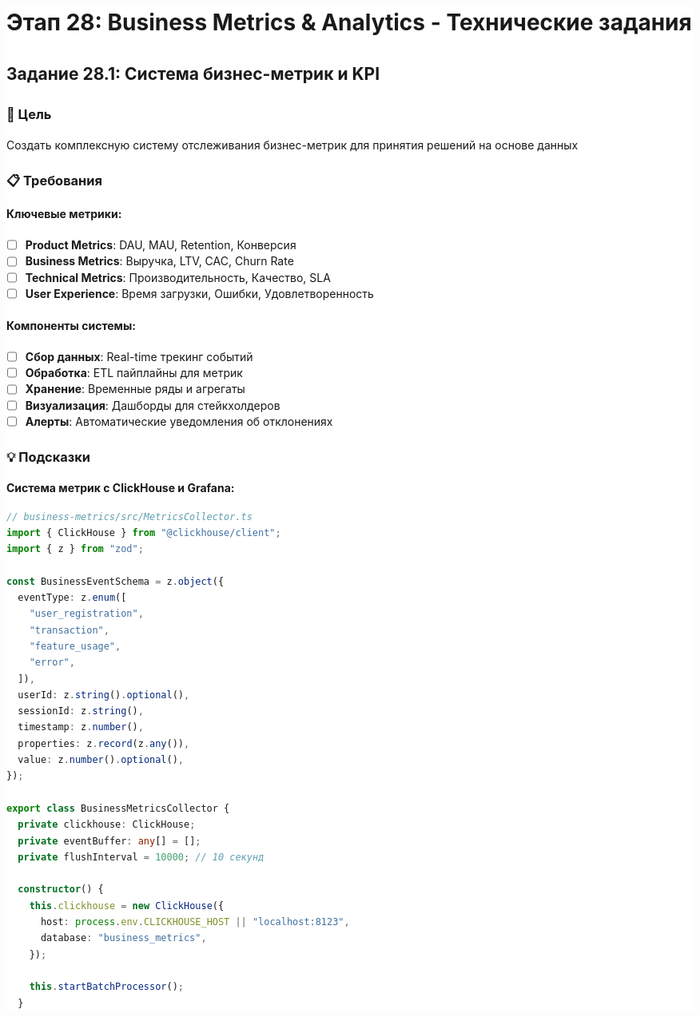 # Этап 28: Business Metrics & Analytics - Технические задания

## Задание 28.1: Система бизнес-метрик и KPI

### 🎯 Цель

Создать комплексную систему отслеживания бизнес-метрик для принятия решений на основе данных

### 📋 Требования

#### Ключевые метрики:

- [ ] **Product Metrics**: DAU, MAU, Retention, Конверсия
- [ ] **Business Metrics**: Выручка, LTV, CAC, Churn Rate
- [ ] **Technical Metrics**: Производительность, Качество, SLA
- [ ] **User Experience**: Время загрузки, Ошибки, Удовлетворенность

#### Компоненты системы:

- [ ] **Сбор данных**: Real-time трекинг событий
- [ ] **Обработка**: ETL пайплайны для метрик
- [ ] **Хранение**: Временные ряды и агрегаты
- [ ] **Визуализация**: Дашборды для стейкхолдеров
- [ ] **Алерты**: Автоматические уведомления об отклонениях

### 💡 Подсказки

**Система метрик с ClickHouse и Grafana:**

```typescript
// business-metrics/src/MetricsCollector.ts
import { ClickHouse } from "@clickhouse/client";
import { z } from "zod";

const BusinessEventSchema = z.object({
  eventType: z.enum([
    "user_registration",
    "transaction",
    "feature_usage",
    "error",
  ]),
  userId: z.string().optional(),
  sessionId: z.string(),
  timestamp: z.number(),
  properties: z.record(z.any()),
  value: z.number().optional(),
});

export class BusinessMetricsCollector {
  private clickhouse: ClickHouse;
  private eventBuffer: any[] = [];
  private flushInterval = 10000; // 10 секунд

  constructor() {
    this.clickhouse = new ClickHouse({
      host: process.env.CLICKHOUSE_HOST || "localhost:8123",
      database: "business_metrics",
    });

    this.startBatchProcessor();
  }

```